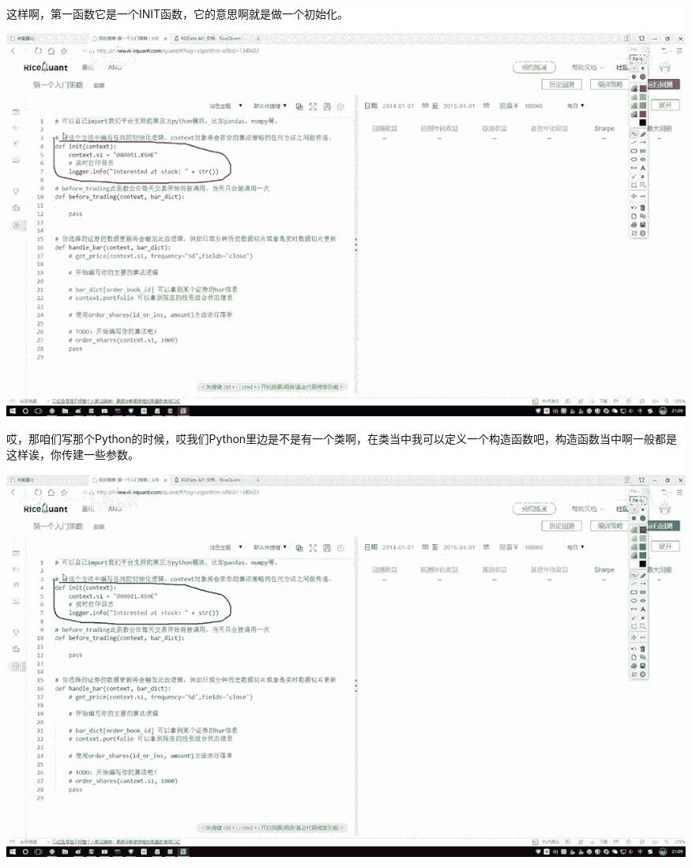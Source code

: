 这样啊，第一函数它是一个INIT函数，它的意思啊就是做一个初始化。

![](img/1e7628e970938cbcc509004418e46581_21.png)

哎，那咱们写那个Python的时候，哎我们Python里边是不是有一个类啊，在类当中我可以定义一个构造函数吧，构造函数当中啊一般都是这样诶，你传建一些参数。



![](img/1e7628e970938cbcc509004418e46581_23.png)

